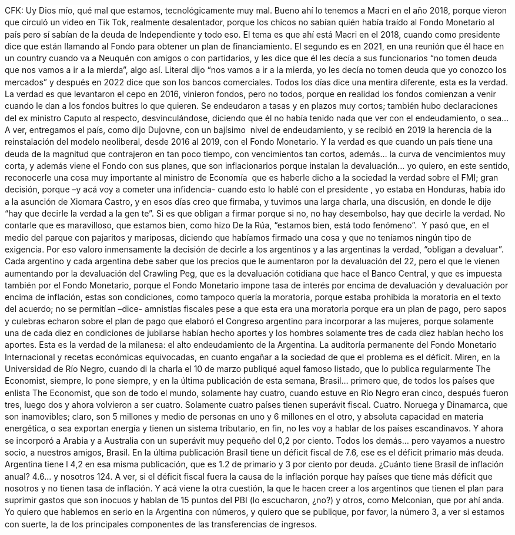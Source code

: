 CFK: Uy Dios mío, qué mal que estamos, tecnológicamente muy mal. Bueno ahí lo tenemos a Macri en el año 2018, porque vieron que circuló un video en Tik Tok, realmente desalentador, porque los chicos no sabían quién había traído al Fondo Monetario al país pero sí sabían de la deuda de Independiente y todo eso. El tema es que ahí está Macri en el 2018, cuando como presidente dice que están llamando al Fondo para obtener un plan de financiamiento. El segundo es en 2021, en una reunión que él hace en un country cuando va a Neuquén con amigos o con partidarios, y les dice que él les decía a sus funcionarios “no tomen deuda que nos vamos a ir a la mierda”, algo así. Literal dijo “nos vamos a ir a la mierda, yo les decía no tomen deuda que yo conozco los mercados” y después en 2022 dice que son los bancos comerciales. Todos los días dice una mentira diferente, esta es la verdad. La verdad es que levantaron el cepo en 2016, vinieron fondos, pero no todos, porque en realidad los fondos comienzan a venir cuando le dan a los fondos buitres lo que quieren. Se endeudaron a tasas y en plazos muy cortos; también hubo declaraciones del ex ministro Caputo al respecto, desvinculándose, diciendo que él no había tenido nada que ver con el endeudamiento, o sea… A ver, entregamos el país, como dijo Dujovne, con un bajísimo  nivel de endeudamiento, y se recibió en 2019 la herencia de la reinstalación del modelo neoliberal, desde 2016 al 2019, con el Fondo Monetario. Y la verdad es que cuando un país tiene una deuda de la magnitud que contrajeron en tan poco tiempo, con vencimientos tan cortos, además… la curva de vencimientos muy corta, y además viene el Fondo con sus planes, que son inflacionarios porque instalan la devaluación… yo quiero, en este sentido, reconocerle una cosa muy importante al ministro de Economía  que es haberle dicho a la sociedad la verdad sobre el FMI; gran decisión, porque –y acá voy a cometer una infidencia- cuando esto lo hablé con el presidente , yo estaba en Honduras, había ido a la asunción de Xiomara Castro, y en esos días creo que firmaba, y tuvimos una larga charla, una discusión, en donde le dije “hay que decirle la verdad a la gen te”. Si es que obligan a firmar porque si no, no hay desembolso, hay que decirle la verdad. No contarle que es maravilloso, que estamos bien, como hizo De la Rúa, “estamos bien, está todo fenómeno”.  Y pasó que, en el medio del parque con pajaritos y mariposas, diciendo que habíamos firmado una cosa y que no teníamos ningún tipo de exigencia. Por eso valoro inmensamente la decisión de decirle a los argentinos y a las argentinas la verdad, “obligan a devaluar”. Cada argentino y cada argentina debe saber que los precios que le aumentaron por la devaluación del 22, pero el que le vienen aumentando por la devaluación del Crawling Peg, que es la devaluación cotidiana que hace el Banco Central, y que es impuesta también por el Fondo Monetario, porque el Fondo Monetario impone tasa de interés por encima de devaluación y devaluación por encima de inflación, estas son condiciones, como tampoco quería la moratoria, porque estaba prohibida la moratoria en el texto del acuerdo; no se permitían –dice- amnistías fiscales pese a que esta era una moratoria porque era un plan de pago, pero sapos y culebras echaron sobre el plan de pago que elaboró el Congreso argentino para incorporar a las mujeres, porque solamente una de cada diez en condiciones de jubilarse habían hecho aportes y los hombres solamente tres de cada diez habían hecho los aportes. Esta es la verdad de la milanesa: el alto endeudamiento de la Argentina. La auditoría permanente del Fondo Monetario Internacional y recetas económicas equivocadas, en cuanto engañar a la sociedad de que el problema es el déficit. Miren, en la Universidad de Río Negro, cuando di la charla el 10 de marzo publiqué aquel famoso listado, que lo publica regularmente The Economist, siempre, lo pone siempre, y en la última publicación de esta semana, Brasil… primero que, de todos los países que enlista The Economist, que son de todo el mundo, solamente hay cuatro, cuando estuve en Río Negro eran cinco, después fueron tres, luego dos y ahora volvieron a ser cuatro. Solamente cuatro países tienen superávit fiscal. Cuatro. Noruega y Dinamarca, que son inamovibles; claro, son 5 millones y medio de personas en uno y 6 millones en el otro, y absoluta capacidad en materia energética, o sea exportan energía y tienen un sistema tributario, en fin, no les voy a hablar de los países escandinavos. Y ahora se incorporó a Arabia y a Australia con un superávit muy pequeño del 0,2 por ciento. Todos los demás… pero vayamos a nuestro socio, a nuestros amigos, Brasil. En la última publicación Brasil tiene un déficit fiscal de 7.6, ese es el déficit primario más deuda. Argentina tiene l 4,2 en esa misma publicación, que es 1.2 de primario y 3 por ciento por deuda. ¿Cuánto tiene Brasil de inflación anual? 4.6… y nosotros 124. A ver, si el déficit fiscal fuera la causa de la inflación porque hay países que tiene más déficit que nosotros y no tienen tasa de inflación. Y acá viene la otra cuestión, la que le hacen creer a los argentinos que tienen el plan para suprimir gastos que son inocuos y hablan de 15 puntos del PBI (lo escucharon, ¿no?) y otros, como Melconian, que por ahí anda. Yo quiero que hablemos en serio en la Argentina con números, y quiero que se publique, por favor, la número 3, a ver si estamos con suerte, la de los principales componentes de las transferencias de ingresos.
